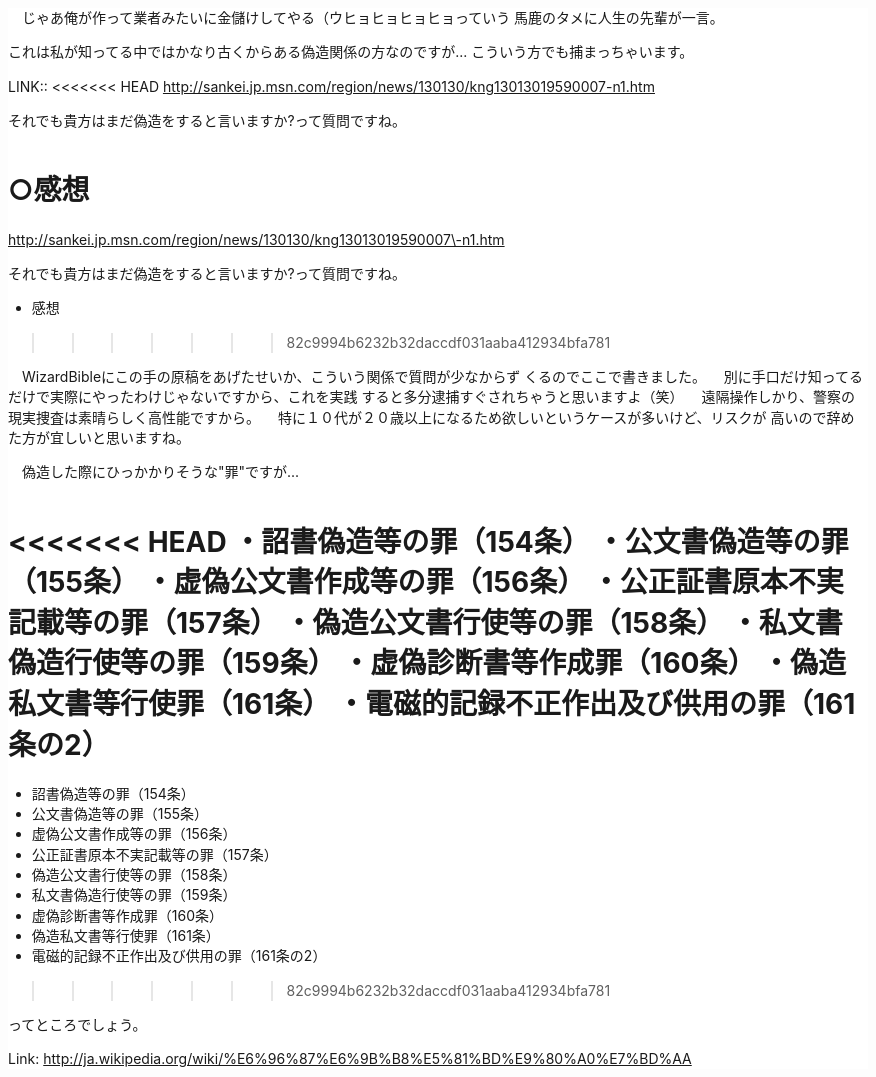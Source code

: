 　じゃあ俺が作って業者みたいに金儲けしてやる（ウヒョヒョヒョヒョっていう
馬鹿のタメに人生の先輩が一言。

これは私が知ってる中ではかなり古くからある偽造関係の方なのですが...
こういう方でも捕まっちゃいます。

LINK::
<<<<<<< HEAD
http://sankei.jp.msn.com/region/news/130130/kng13013019590007-n1.htm

それでも貴方はまだ偽造をすると言いますか?って質問ですね。

○感想
=======
http://sankei.jp.msn.com/region/news/130130/kng13013019590007\-n1.htm

それでも貴方はまだ偽造をすると言いますか?って質問ですね。

- 感想
>>>>>>> 82c9994b6232b32daccdf031aaba412934bfa781

　WizardBibleにこの手の原稿をあげたせいか、こういう関係で質問が少なからず
くるのでここで書きました。
　別に手口だけ知ってるだけで実際にやったわけじゃないですから、これを実践
すると多分逮捕すぐされちゃうと思いますよ（笑）
　遠隔操作しかり、警察の現実捜査は素晴らしく高性能ですから。
　特に１０代が２０歳以上になるため欲しいというケースが多いけど、リスクが
高いので辞めた方が宜しいと思いますね。

　偽造した際にひっかかりそうな"罪"ですが...

<<<<<<< HEAD
・詔書偽造等の罪（154条）
・公文書偽造等の罪（155条）
・虚偽公文書作成等の罪（156条）
・公正証書原本不実記載等の罪（157条）
・偽造公文書行使等の罪（158条）
・私文書偽造行使等の罪（159条）
・虚偽診断書等作成罪（160条）
・偽造私文書等行使罪（161条）
・電磁的記録不正作出及び供用の罪（161条の2）　
=======
  - 詔書偽造等の罪（154条）
  - 公文書偽造等の罪（155条）
  - 虚偽公文書作成等の罪（156条）
  - 公正証書原本不実記載等の罪（157条）
  - 偽造公文書行使等の罪（158条）
  - 私文書偽造行使等の罪（159条）
  - 虚偽診断書等作成罪（160条）
  - 偽造私文書等行使罪（161条）
  - 電磁的記録不正作出及び供用の罪（161条の2）　
>>>>>>> 82c9994b6232b32daccdf031aaba412934bfa781

ってところでしょう。

Link: http://ja.wikipedia.org/wiki/%E6%96%87%E6%9B%B8%E5%81%BD%E9%80%A0%E7%BD%AA

